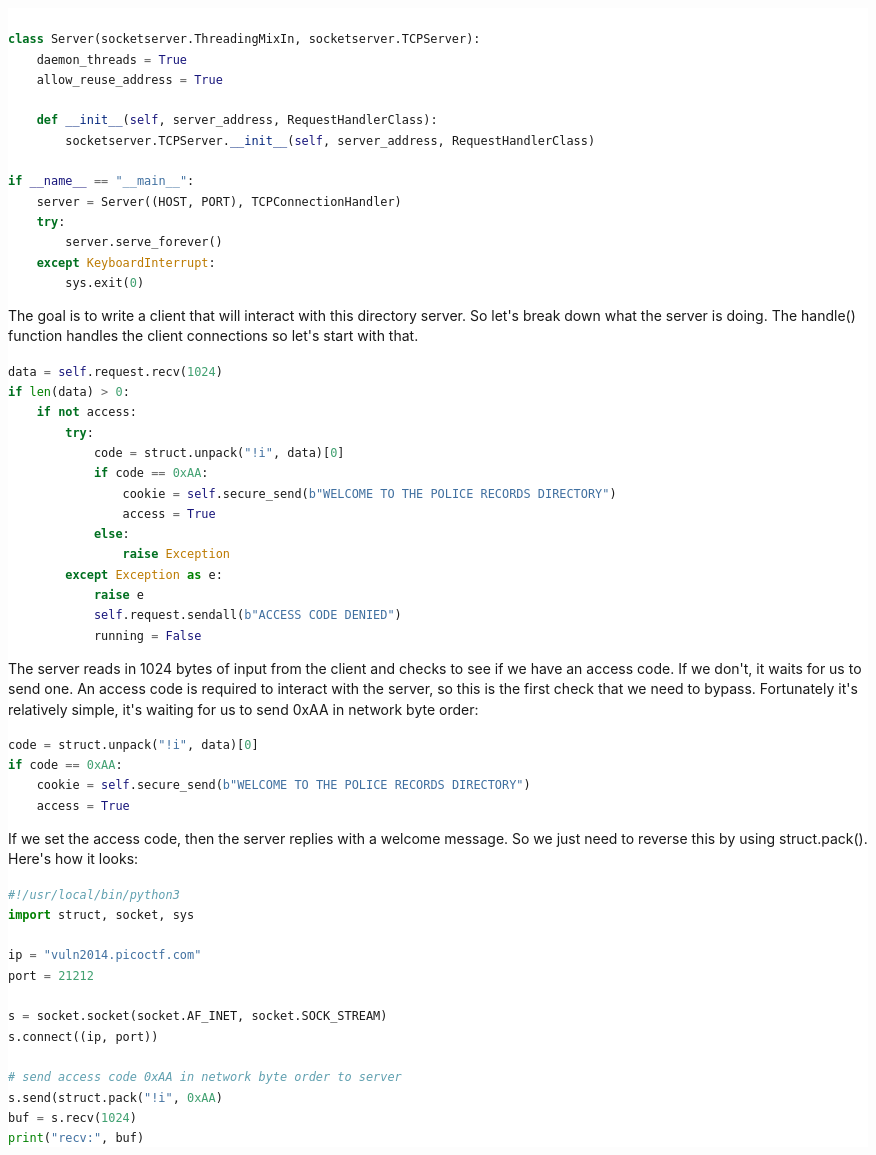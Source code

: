 ```python

class Server(socketserver.ThreadingMixIn, socketserver.TCPServer):
    daemon_threads = True
    allow_reuse_address = True

    def __init__(self, server_address, RequestHandlerClass):
        socketserver.TCPServer.__init__(self, server_address, RequestHandlerClass)

if __name__ == "__main__":
    server = Server((HOST, PORT), TCPConnectionHandler)
    try:
        server.serve_forever()
    except KeyboardInterrupt:
        sys.exit(0)
```

The goal is to write a client that will interact with this directory server. So let's break down what the server is doing. The handle() function handles the client connections so let's start with that. 

```python
data = self.request.recv(1024)
if len(data) > 0:
    if not access:
        try:
            code = struct.unpack("!i", data)[0]
            if code == 0xAA:
                cookie = self.secure_send(b"WELCOME TO THE POLICE RECORDS DIRECTORY")
                access = True
            else:
                raise Exception
        except Exception as e:
            raise e
            self.request.sendall(b"ACCESS CODE DENIED")
            running = False
```

The server reads in 1024 bytes of input from the client and checks to see if we have an access code. If we don't, it waits for us to send one. An access code is required to interact with the server, so this is the first check that we need to bypass. Fortunately it's relatively simple, it's waiting for us to send 0xAA in network byte order:

```python
code = struct.unpack("!i", data)[0]
if code == 0xAA:
    cookie = self.secure_send(b"WELCOME TO THE POLICE RECORDS DIRECTORY")
    access = True
```

If we set the access code, then the server replies with a welcome message. So we just need to reverse this by using struct.pack(). Here's how it looks:

```python
#!/usr/local/bin/python3
import struct, socket, sys

ip = "vuln2014.picoctf.com"
port = 21212

s = socket.socket(socket.AF_INET, socket.SOCK_STREAM)
s.connect((ip, port))

# send access code 0xAA in network byte order to server
s.send(struct.pack("!i", 0xAA)
buf = s.recv(1024)
print("recv:", buf)
```